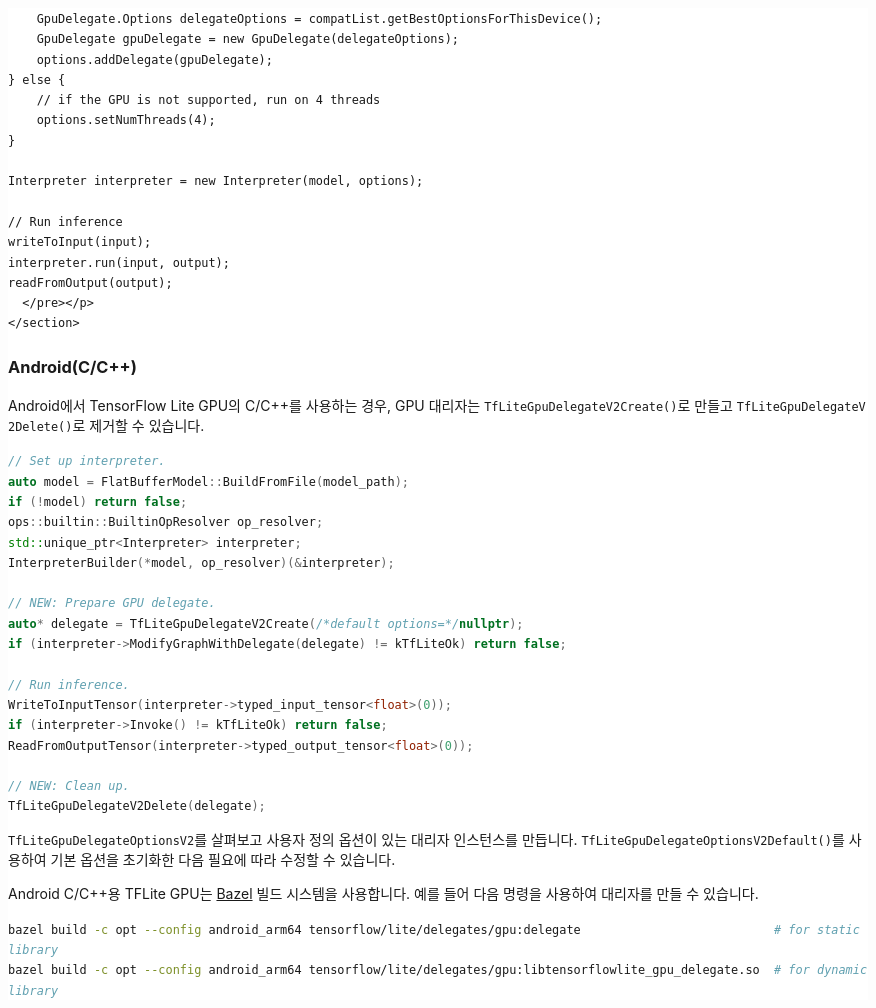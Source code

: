 ```
    GpuDelegate.Options delegateOptions = compatList.getBestOptionsForThisDevice();
    GpuDelegate gpuDelegate = new GpuDelegate(delegateOptions);
    options.addDelegate(gpuDelegate);
} else {
    // if the GPU is not supported, run on 4 threads
    options.setNumThreads(4);
}

Interpreter interpreter = new Interpreter(model, options);

// Run inference
writeToInput(input);
interpreter.run(input, output);
readFromOutput(output);
  </pre></p>
</section>
```

  



### Android(C/C++)

Android에서 TensorFlow Lite GPU의 C/C++를 사용하는 경우, GPU 대리자는 `TfLiteGpuDelegateV2Create()`로 만들고 `TfLiteGpuDelegateV2Delete()`로 제거할 수 있습니다.

```c++
// Set up interpreter.
auto model = FlatBufferModel::BuildFromFile(model_path);
if (!model) return false;
ops::builtin::BuiltinOpResolver op_resolver;
std::unique_ptr<Interpreter> interpreter;
InterpreterBuilder(*model, op_resolver)(&interpreter);

// NEW: Prepare GPU delegate.
auto* delegate = TfLiteGpuDelegateV2Create(/*default options=*/nullptr);
if (interpreter->ModifyGraphWithDelegate(delegate) != kTfLiteOk) return false;

// Run inference.
WriteToInputTensor(interpreter->typed_input_tensor<float>(0));
if (interpreter->Invoke() != kTfLiteOk) return false;
ReadFromOutputTensor(interpreter->typed_output_tensor<float>(0));

// NEW: Clean up.
TfLiteGpuDelegateV2Delete(delegate);
```

`TfLiteGpuDelegateOptionsV2`를 살펴보고 사용자 정의 옵션이 있는 대리자 인스턴스를 만듭니다. `TfLiteGpuDelegateOptionsV2Default()`를 사용하여 기본 옵션을 초기화한 다음 필요에 따라 수정할 수 있습니다.

Android C/C++용 TFLite GPU는 [Bazel](https://bazel.io) 빌드 시스템을 사용합니다. 예를 들어 다음 명령을 사용하여 대리자를 만들 수 있습니다.

```sh
bazel build -c opt --config android_arm64 tensorflow/lite/delegates/gpu:delegate                           # for static library
bazel build -c opt --config android_arm64 tensorflow/lite/delegates/gpu:libtensorflowlite_gpu_delegate.so  # for dynamic library
```
